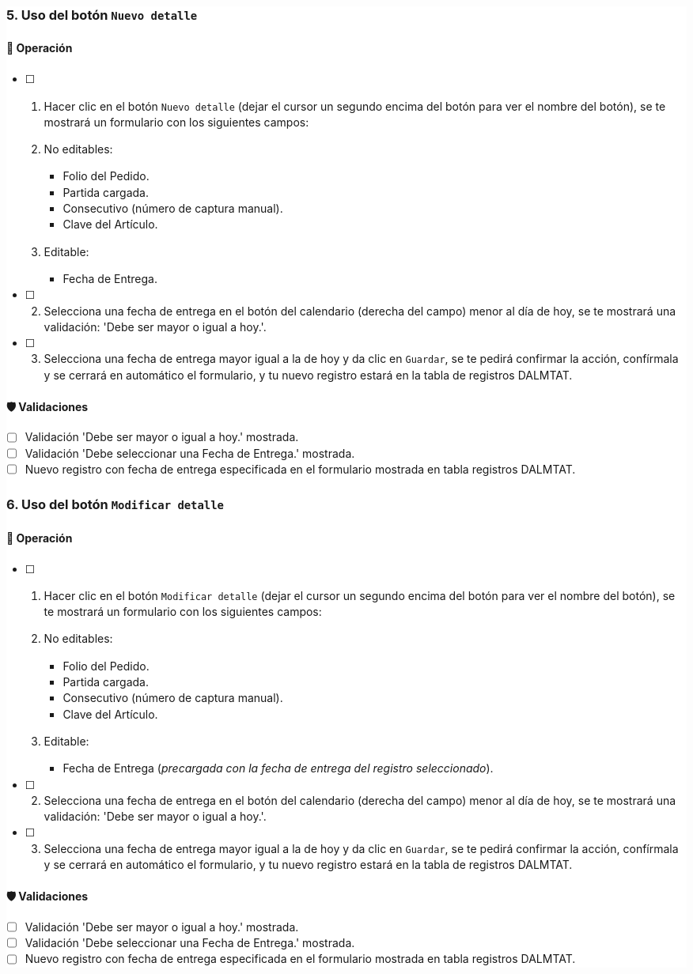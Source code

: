 ### 5. Uso del botón `Nuevo detalle`

#### 💼 Operación

- [ ] 1. Hacer clic en el botón `Nuevo detalle` (dejar el cursor un segundo encima del botón para ver el nombre del botón), se te mostrará un formulario con los siguientes campos:

    1. No editables:
        - Folio del Pedido.
        - Partida cargada.
        - Consecutivo (número de captura manual).
        - Clave del Artículo.
    2. Editable:
        - Fecha de Entrega.

- [ ] 2. Selecciona una fecha de entrega en el botón del calendario (derecha del campo) menor al día de hoy, se te mostrará una validación: 'Debe ser mayor o igual a hoy.'.
- [ ] 3. Selecciona una fecha de entrega mayor igual a la de hoy y da clic en `Guardar`, se te pedirá confirmar la acción, confírmala y se cerrará en automático el formulario, y tu nuevo registro estará en la tabla de registros DALMTAT.

#### 🛡️ Validaciones

- [ ] Validación 'Debe ser mayor o igual a hoy.' mostrada.
- [ ] Validación 'Debe seleccionar una Fecha de Entrega.' mostrada.
- [ ] Nuevo registro con fecha de entrega especificada en el formulario mostrada en tabla registros DALMTAT.

### 6. Uso del botón `Modificar detalle`

#### 💼 Operación

- [ ] 1. Hacer clic en el botón `Modificar detalle` (dejar el cursor un segundo encima del botón para ver el nombre del botón), se te mostrará un formulario con los siguientes campos:

    1. No editables:
        - Folio del Pedido.
        - Partida cargada.
        - Consecutivo (número de captura manual).
        - Clave del Artículo.
    2. Editable:
        - Fecha de Entrega (_precargada con la fecha de entrega del registro seleccionado_).

- [ ] 2. Selecciona una fecha de entrega en el botón del calendario (derecha del campo) menor al día de hoy, se te mostrará una validación: 'Debe ser mayor o igual a hoy.'.
- [ ] 3. Selecciona una fecha de entrega mayor igual a la de hoy y da clic en `Guardar`, se te pedirá confirmar la acción, confírmala y se cerrará en automático el formulario, y tu nuevo registro estará en la tabla de registros DALMTAT.

#### 🛡️ Validaciones

- [ ] Validación 'Debe ser mayor o igual a hoy.' mostrada.
- [ ] Validación 'Debe seleccionar una Fecha de Entrega.' mostrada.
- [ ] Nuevo registro con fecha de entrega especificada en el formulario mostrada en tabla registros DALMTAT.
